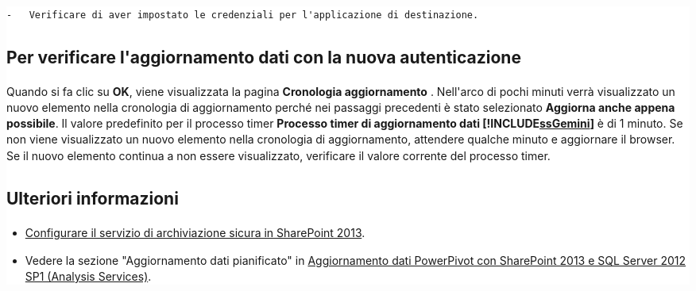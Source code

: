     -   Verificare di aver impostato le credenziali per l'applicazione di destinazione.  
  
## <a name="to-verify-data-refresh-with-the-new-authentication"></a>Per verificare l'aggiornamento dati con la nuova autenticazione  
 Quando si fa clic su **OK**, viene visualizzata la pagina **Cronologia aggiornamento** . Nell'arco di pochi minuti verrà visualizzato un nuovo elemento nella cronologia di aggiornamento perché nei passaggi precedenti è stato selezionato **Aggiorna anche appena possibile**. Il valore predefinito per il processo timer **Processo timer di aggiornamento dati [!INCLUDE[ssGemini](../../includes/ssgemini-md.md)]** è di 1 minuto. Se non viene visualizzato un nuovo elemento nella cronologia di aggiornamento, attendere qualche minuto e aggiornare il browser. Se il nuovo elemento continua a non essere visualizzato, verificare il valore corrente del processo timer.  
  
## <a name="more-information"></a>Ulteriori informazioni  
  
-   [Configurare il servizio di archiviazione sicura in SharePoint 2013](http://technet.microsoft.com/library/ee806866.aspx).  
  
-   Vedere la sezione "Aggiornamento dati pianificato" in [Aggiornamento dati PowerPivot con SharePoint 2013 e SQL Server 2012 SP1 (Analysis Services)](http://msdn.microsoft.com/library/jj879294.aspx#bkmk_windows_auth_interactive_data_refresh).  
  
  

